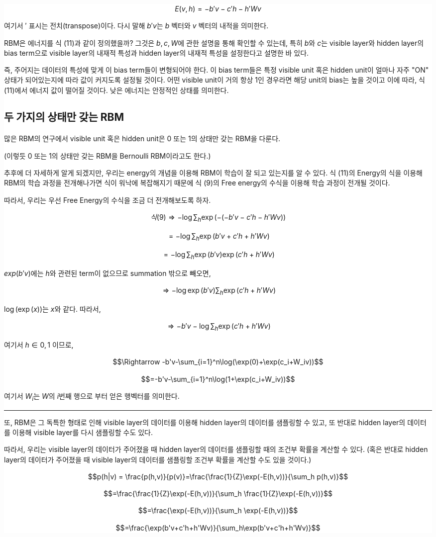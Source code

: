 $$E(v,h) = -b'v - c'h - h'Wv$$

[//]:# (식 11)

여기서 $'$ 표시는 전치(transpose)이다. 다시 말해 $b'v$는 $b$ 벡터와 $v$ 벡터의 내적을 의미한다.

RBM은 에너지를 식 (11)과 같이 정의했을까? 그것은 $b, c, W$에 관한 설명을 통해 확인할 수 있는데, 특히 $b$와 $c$는 visible layer와 hidden layer의 bias term으로 visible layer의 내재적 특성과 hidden layer의 내재적 특성을 설정한다고 설명한 바 있다.

즉, 주어지는 데이터의 특성에 맞게 이 bias term들이 변형되어야 한다. 이 bias term들은 특정 visible unit 혹은 hidden unit이 얼마나 자주 "ON" 상태가 되어있는지에 따라 값이 커지도록 설정될 것이다. 어떤 visible unit이 거의 항상 1인 경우라면 해당 unit의 bias는 높을 것이고 이에 따라, 식 (11)에서 에너지 값이 떨어질 것이다. 낮은 에너지는 안정적인 상태를 의미한다.

## 두 가지의 상태만 갖는 RBM

많은 RBM의 연구에서 visible unit 혹은 hidden unit은 0 또는 1의 상태만 갖는 RBM을 다룬다.

(이렇듯 0 또는 1의 상태만 갖는 RBM을 Bernoulli RBM이라고도 한다.)

추후에 더 자세하게 알게 되겠지만, 우리는 energy의 개념을 이용해 RBM이 학습이 잘 되고 있는지를 알 수 있다. 식 (11)의 Energy의 식을 이용해 RBM의 학습 과정을 전개해나가면 식이 워낙에 복잡해지기 때문에 식 (9)의 Free energy의 수식을 이용해 학습 과정이 전개될 것이다.

따라서, 우리는 우선 Free Energy의 수식을 조금 더 전개해보도록 하자.

$$식(9)\Rightarrow -\log\sum_h\exp(-(-b'v-c'h-h'Wv))$$

$$=-\log\sum_h\exp(b'v+c'h+h'Wv)$$

$$=-\log\sum_h \exp(b'v)\exp(c'h+h'Wv)$$

$exp(b'v)$에는 $h$와 관련된 term이 없으므로 summation 밖으로 빼오면,

$$\Rightarrow-\log\exp(b'v)\sum_h\exp(c'h+h'Wv)$$

$\log(\exp(x))$는 $x$와 같다. 따라서,

$$\Rightarrow -b'v - \log\sum_h\exp(c'h+h'Wv)$$

여기서 $h\in{0, 1}$ 이므로,

$$\Rightarrow -b'v-\sum_{i=1}^n\log(\exp(0)+\exp(c_i+W_iv))$$

$$=-b'v-\sum_{i=1}^n\log(1+\exp(c_i+W_iv))$$

여기서 $W_i$는 $W$의 $i$번째 행으로 부터 얻은 행벡터를 의미한다.

---

또, RBM은 그 독특한 형태로 인해 visible layer의 데이터를 이용해 hidden layer의 데이터를 샘플링할 수 있고, 또 반대로 hidden layer의 데이터를 이용해 visible layer를 다시 샘플링할 수도 있다.

따라서, 우리는 visible layer의 데이터가 주어졌을 때 hidden layer의 데이터를 샘플링할 때의 조건부 확률을 계산할 수 있다. (혹은 반대로 hidden layer의 데이터가 주어졌을 때 visible layer의 데이터를 샘플링할 조건부 확률을 계산할 수도 있을 것이다.)


$$p(h|v) = \frac{p(h,v)}{p(v)}=\frac{\frac{1}{Z}\exp(-E(h,v))}{\sum_h p(h,v)}$$

$$=\frac{\frac{1}{Z}\exp(-E(h,v))}{\sum_h \frac{1}{Z}\exp(-E(h,v))}$$

$$=\frac{\exp(-E(h,v))}{\sum_h \exp(-E(h,v))}$$

$$=\frac{\exp(b'v+c'h+h'Wv)}{\sum_h\exp(b'v+c'h+h'Wv)}$$
